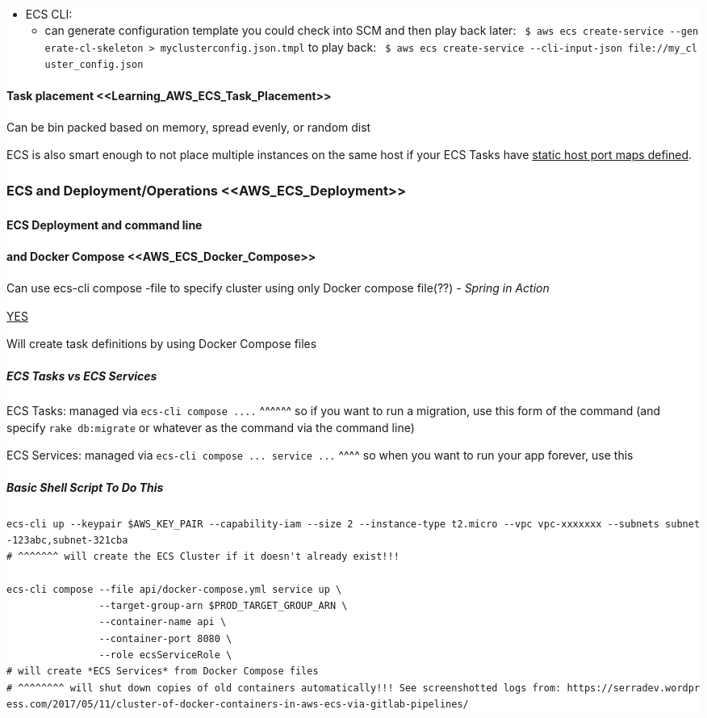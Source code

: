 
  * ECS CLI:
	- can generate configuration template you could check into SCM and then play back later:
	  ` $ aws ecs create-service --generate-cl-skeleton > myclusterconfig.json.tmpl`
	  to play back:
	  ` $ aws ecs create-service --cli-input-json file://my_cluster_config.json`

#### Task placement <<Learning_AWS_ECS_Task_Placement>>

Can be bin packed based on memory, spread evenly, or random dist

ECS is also smart enough to not place multiple instances on the same host if your ECS Tasks have [static host port maps defined](https://docs.aws.amazon.com/AmazonECS/latest/developerguide/create-service.html#basic-service-params).

### ECS and Deployment/Operations  <<AWS_ECS_Deployment>>

#### ECS Deployment and command line



#### and Docker Compose <<AWS_ECS_Docker_Compose>>

Can use ecs-cli compose -file to specify cluster using only Docker compose file(??) - *Spring in Action*

[YES](http://docs.aws.amazon.com/AmazonECS/latest/developerguide/cmd-ecs-cli-compose.html)

Will create task definitions by using Docker Compose files

##### ECS Tasks vs ECS Services

ECS Tasks: managed via `ecs-cli compose ....`
^^^^^^ so if you want to run a migration, use this form of the command (and specify `rake db:migrate` or whatever as the command via the command line)

ECS Services: managed via `ecs-cli compose ... service ...`
^^^^ so when you want to run your app forever, use this

##### Basic Shell Script To Do This

    ecs-cli up --keypair $AWS_KEY_PAIR --capability-iam --size 2 --instance-type t2.micro --vpc vpc-xxxxxxx --subnets subnet-123abc,subnet-321cba
    # ^^^^^^^ will create the ECS Cluster if it doesn't already exist!!!

    ecs-cli compose --file api/docker-compose.yml service up \
                    --target-group-arn $PROD_TARGET_GROUP_ARN \
                    --container-name api \
                    --container-port 8080 \
                    --role ecsServiceRole \
    # will create *ECS Services* from Docker Compose files
    # ^^^^^^^^ will shut down copies of old containers automatically!!! See screenshotted logs from: https://serradev.wordpress.com/2017/05/11/cluster-of-docker-containers-in-aws-ecs-via-gitlab-pipelines/
